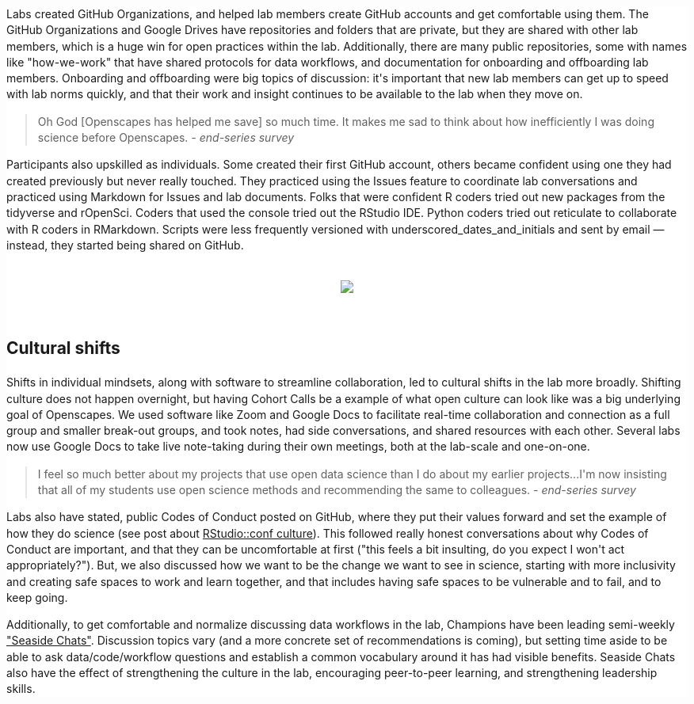Labs created GitHub Organizations, and helped lab members create GitHub accounts and get comfortable using them. The GitHub Organizations and Google Drives have repositories and folders that are private, but they are shared with other lab members, which is a huge win for open practices within the lab. Additionally, there are many public repositories, some with names like "how-we-work" that have shared protocols for data workflows, and documentation for onboarding and offboarding lab members. Onboarding and offboarding were big topics of discussion: it's important that new lab members can get up to speed with lab norms quickly, and that their work and insight continues to be available to the lab when they move on.

> Oh God [Openscapes has helped me save] so much time. It makes me sad to think about how inefficiently I was doing science before Openscapes. *- end-series survey*

Participants also upskilled as individuals. Some created their first GitHub account, others became confident using one they had created previously but never really touched. They practiced using the Issues feature to coordinate lab conversations and practiced using Markdown for Issues and lab documents. Folks that were confident R coders tried out new packages from the tidyverse and rOpenSci. Coders that used the console tried out the RStudio IDE. Python coders tried out reticulate to collaborate with R coders in RMarkdown. Scripts were less frequently versioned with underscored_dates_and_initials and sent by email — instead, they started being shared on GitHub.

<br>

<center>
  <a href="https://twitter.com/allison_horst/status/1121501193358864385">
    <img src="/img/blog/horst-tweet-bluffside-github.png" width="400px">
  </a>
</center>

<br>

## Cultural shifts

Shifts in individual mindsets, along with software to streamline collaboration, led to cultural shifts in the lab more broadly. Shifting culture does not happen overnight, but having Cohort Calls be a example of what open culture can look like was a big underlying goal of Openscapes. We used software like Zoom and Google Docs to facilitate real-time collaboration and connection as a full group and smaller break-out groups, and took notes, had side conversations, and shared resources with each other. Several labs now use Google Docs to take live note-taking during their own meetings, both at the lab-scale and one-on-one.

> I feel so much better about my projects that use open data science than I do about my earlier projects...I'm now insisting that all of my students use open science methods and recommending the same to colleagues. *- end-series survey*

Labs also have stated, public Codes of Conduct posted on GitHub, where they put their values forward and set the example of how they do science (see post about [RStudio::conf culture](https://www.openscapes.org/blog/2019/02/19/rstudioconf/)). This followed really honest conversations about why Codes of Conduct are important, and that they can be uncomfortable at first ("this feels a bit insulting, do you expect I won't act appropriately?"). But, we also discussed how we want to be the change we want to see in science, starting with more inclusivity and creating safe spaces to work and learn together, and that includes having safe spaces to be vulnerable and to fail, and to keep going. 

Additionally, to get comfortable and normalize discussing data workflows in the lab, Champions have been leading semi-weekly ["Seaside Chats"](https://www.openscapes.org/blog/2019/03/10/seaside-chats/). Discussion topics vary (and a more concrete set of recommendations is coming), but setting time aside to be able to ask data/code/workflow questions and establish a common vocabulary around it has had visible benefits. Seaside Chats also have the effect of strengthening the culture in the lab, encouraging peer-to-peer learning, and strengthening leadership skills. 
